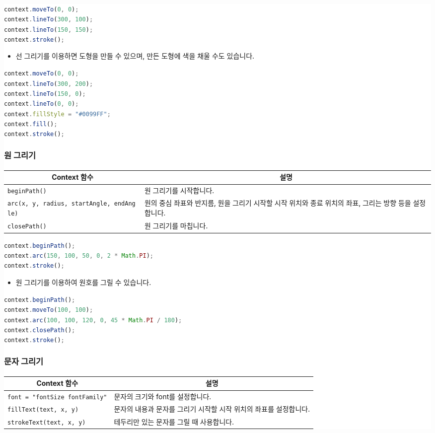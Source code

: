 ```js
context.moveTo(0, 0);
context.lineTo(300, 100);
context.lineTo(150, 150);
context.stroke();
```

- 선 그리기를 이용하면 도형을 만들 수 있으며, 만든 도형에 색을 채울 수도 있습니다.

```js
context.moveTo(0, 0);
context.lineTo(300, 200);
context.lineTo(150, 0);
context.lineTo(0, 0);
context.fillStyle = "#0099FF";
context.fill();
context.stroke();
```


### 원 그리기

| Context 함수 | 설명 |
| - | - |
| `beginPath()` | 원 그리기를 시작합니다. |
| `arc(x, y, radius, startAngle, endAngle)` | 원의 중심 좌표와 반지름, 원을 그리기 시작할 시작 위치와 종료 위치의 좌표, 그리는 방향 등을 설정합니다. |
| `closePath()` | 원 그리기를 마칩니다. |

```js
context.beginPath();
context.arc(150, 100, 50, 0, 2 * Math.PI);
context.stroke();
```

- 원 그리기를 이용하여 원호를 그릴 수 있습니다.

```js
context.beginPath();
context.moveTo(100, 100);
context.arc(100, 100, 120, 0, 45 * Math.PI / 180);
context.closePath();
context.stroke();
```


### 문자 그리기

| Context 함수 | 설명 |
| - | - |
| `font = "fontSize fontFamily"` | 문자의 크기와 font를 설정합니다. |
| `fillText(text, x, y)` | 문자의 내용과 문자를 그리기 시작할 시작 위치의 좌표를 설정합니다. |
| `strokeText(text, x, y)` | 테두리만 있는 문자를 그릴 때 사용합니다. |
